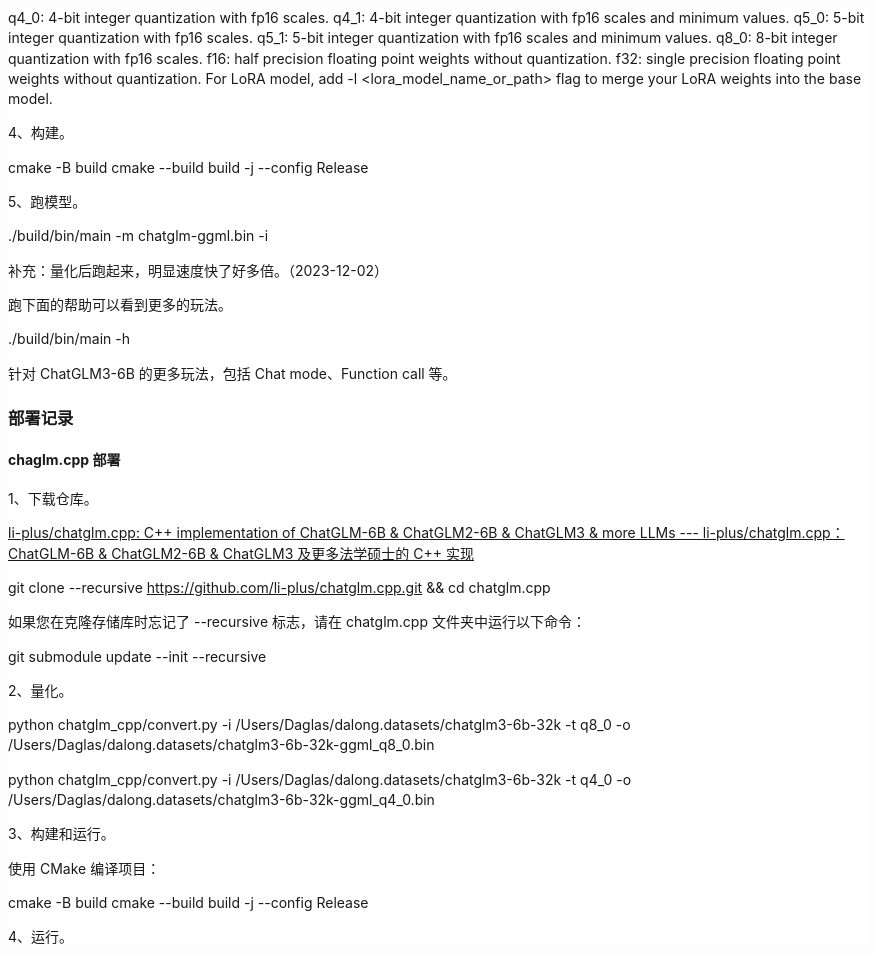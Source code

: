 q4_0: 4-bit integer quantization with fp16 scales.
q4_1: 4-bit integer quantization with fp16 scales and minimum values.
q5_0: 5-bit integer quantization with fp16 scales.
q5_1: 5-bit integer quantization with fp16 scales and minimum values.
q8_0: 8-bit integer quantization with fp16 scales.
f16: half precision floating point weights without quantization.
f32: single precision floating point weights without quantization.
For LoRA model, add -l <lora_model_name_or_path> flag to merge your LoRA weights into the base model.

4、构建。

cmake -B build
cmake --build build -j --config Release

5、跑模型。

./build/bin/main -m chatglm-ggml.bin -i

补充：量化后跑起来，明显速度快了好多倍。（2023-12-02）

跑下面的帮助可以看到更多的玩法。

./build/bin/main -h

针对 ChatGLM3-6B 的更多玩法，包括 Chat mode、Function call 等。

### 部署记录

#### chaglm.cpp 部署

1、下载仓库。

[li-plus/chatglm.cpp: C++ implementation of ChatGLM-6B & ChatGLM2-6B & ChatGLM3 & more LLMs --- li-plus/chatglm.cpp：ChatGLM-6B & ChatGLM2-6B & ChatGLM3 及更多法学硕士的 C++ 实现](https://github.com/li-plus/chatglm.cpp)

git clone --recursive https://github.com/li-plus/chatglm.cpp.git && cd chatglm.cpp

如果您在克隆存储库时忘记了 --recursive 标志，请在 chatglm.cpp 文件夹中运行以下命令：

git submodule update --init --recursive

2、量化。

python chatglm_cpp/convert.py -i /Users/Daglas/dalong.datasets/chatglm3-6b-32k -t q8_0 -o /Users/Daglas/dalong.datasets/chatglm3-6b-32k-ggml_q8_0.bin

python chatglm_cpp/convert.py -i /Users/Daglas/dalong.datasets/chatglm3-6b-32k -t q4_0 -o /Users/Daglas/dalong.datasets/chatglm3-6b-32k-ggml_q4_0.bin

3、构建和运行。

使用 CMake 编译项目：

cmake -B build
cmake --build build -j --config Release

4、运行。
